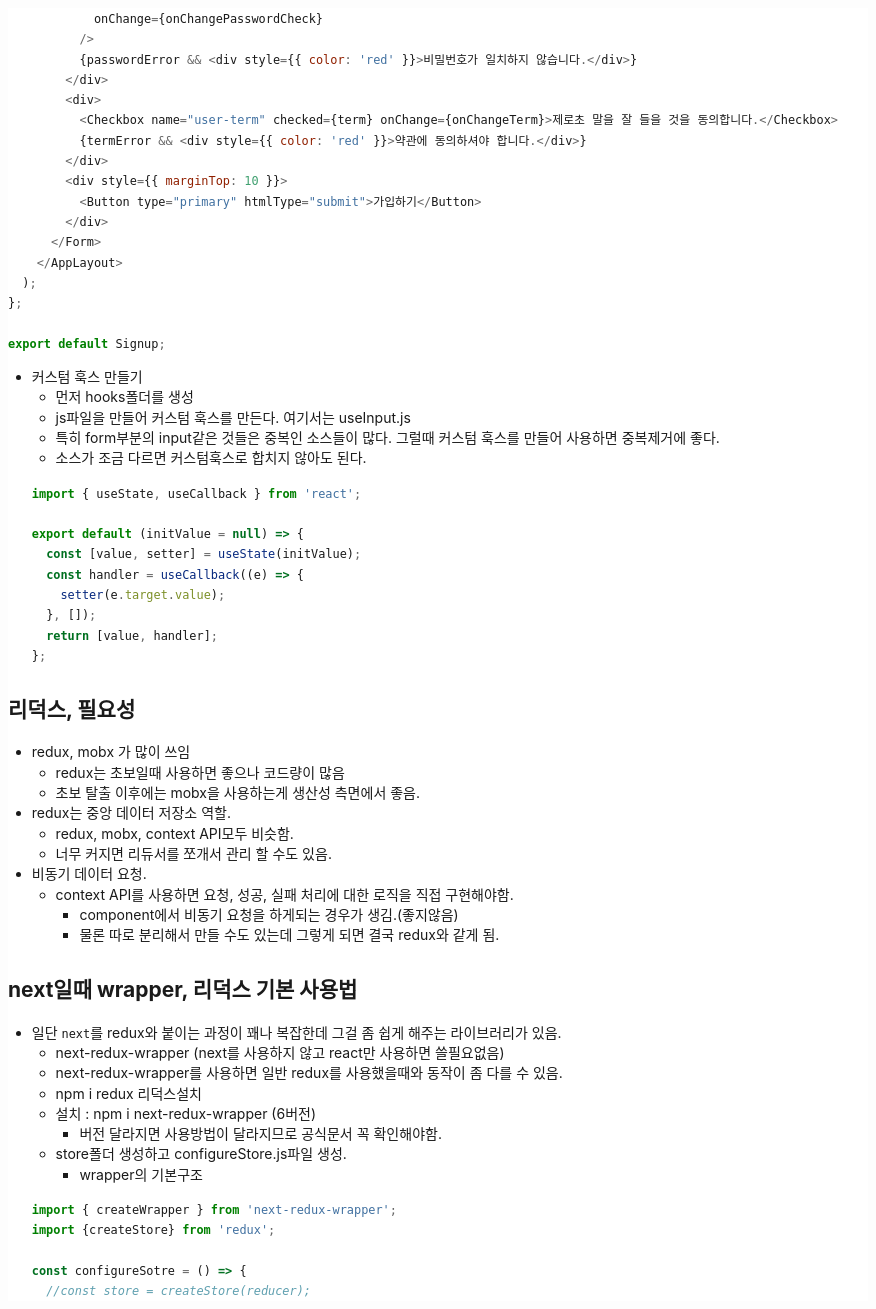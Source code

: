 ```javascript
            onChange={onChangePasswordCheck}
          />
          {passwordError && <div style={{ color: 'red' }}>비밀번호가 일치하지 않습니다.</div>}
        </div>
        <div>
          <Checkbox name="user-term" checked={term} onChange={onChangeTerm}>제로초 말을 잘 들을 것을 동의합니다.</Checkbox>
          {termError && <div style={{ color: 'red' }}>약관에 동의하셔야 합니다.</div>}
        </div>
        <div style={{ marginTop: 10 }}>
          <Button type="primary" htmlType="submit">가입하기</Button>
        </div>
      </Form>
    </AppLayout>
  );
};

export default Signup;
```
* 커스텀 훅스 만들기
  - 먼저 hooks폴더를 생성
  - js파일을 만들어 커스텀 훅스를 만든다. 여기서는 useInput.js
  - 특히 form부분의 input같은 것들은 중복인 소스들이 많다. 그럴때 커스텀 훅스를 만들어 사용하면 중복제거에 좋다.
  - 소스가 조금 다르면 커스텀훅스로 합치지 않아도 된다.
  ```javascript
  import { useState, useCallback } from 'react';

  export default (initValue = null) => {
    const [value, setter] = useState(initValue);
    const handler = useCallback((e) => {
      setter(e.target.value);
    }, []);
    return [value, handler];
  };
  ```

## 리덕스, 필요성
* redux, mobx 가 많이 쓰임
  - redux는 초보일때 사용하면 좋으나 코드량이 많음
  - 초보 탈출 이후에는 mobx을 사용하는게 생산성 측면에서 좋음.
* redux는 중앙 데이터 저장소 역할.
  - redux, mobx, context API모두 비슷함.
  - 너무 커지면 리듀서를 쪼개서 관리 할 수도 있음.
* 비동기 데이터 요청.
  - context API를 사용하면 요청, 성공, 실패 처리에 대한 로직을 직접 구현해야함.
    - component에서 비동기 요청을 하게되는 경우가 생김.(좋지않음)
    - 물론 따로 분리해서 만들 수도 있는데 그렇게 되면 결국 redux와 같게 됨.
## next일때 wrapper, 리덕스 기본 사용법
* 일단 `next`를 redux와 붙이는 과정이 꽤나 복잡한데 그걸 좀 쉽게 해주는 라이브러리가 있음.
  - next-redux-wrapper (next를 사용하지 않고 react만 사용하면 쓸필요없음)
  - next-redux-wrapper를 사용하면 일반 redux를 사용했을때와 동작이 좀 다를 수 있음.
  - npm i redux 리덕스설치
  - 설치 : npm i next-redux-wrapper (6버전)
    - 버전 달라지면 사용방법이 달라지므로 공식문서 꼭 확인해야함.
  - store폴더 생성하고 configureStore.js파일 생성.
    - wrapper의 기본구조
  ```javascript
  import { createWrapper } from 'next-redux-wrapper';
  import {createStore} from 'redux';

  const configureSotre = () => {
    //const store = createStore(reducer);
  ```